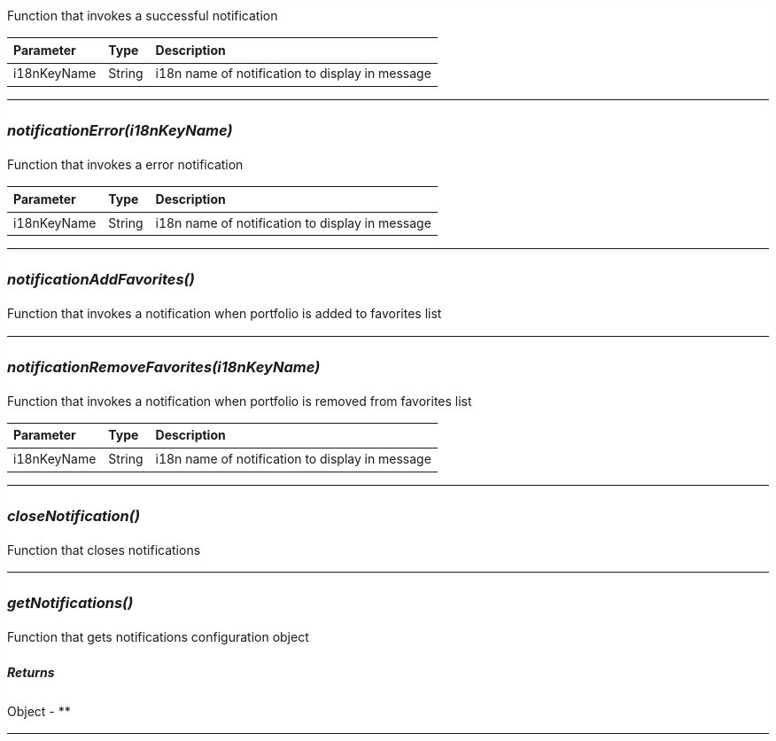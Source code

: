 Function that invokes a successful notification

| Parameter | Type | Description |
| :-- | :-- | :-- |
| i18nKeyName | String | i18n name of notification to display in message |

---

### <a name="ext-wm-portfolio-summary-extended-ngnotificationError"></a>*notificationError(i18nKeyName)*

Function that invokes a error notification

| Parameter | Type | Description |
| :-- | :-- | :-- |
| i18nKeyName | String | i18n name of notification to display in message |

---

### <a name="ext-wm-portfolio-summary-extended-ngnotificationAddFavorites"></a>*notificationAddFavorites()*

Function that invokes a notification when portfolio is added to favorites list

---

### <a name="ext-wm-portfolio-summary-extended-ngnotificationRemoveFavorites"></a>*notificationRemoveFavorites(i18nKeyName)*

Function that invokes a notification when portfolio is removed from favorites list

| Parameter | Type | Description |
| :-- | :-- | :-- |
| i18nKeyName | String | i18n name of notification to display in message |

---

### <a name="ext-wm-portfolio-summary-extended-ngcloseNotification"></a>*closeNotification()*

Function that closes notifications

---

### <a name="ext-wm-portfolio-summary-extended-nggetNotifications"></a>*getNotifications()*

Function that gets notifications configuration object

##### Returns

Object - **

---